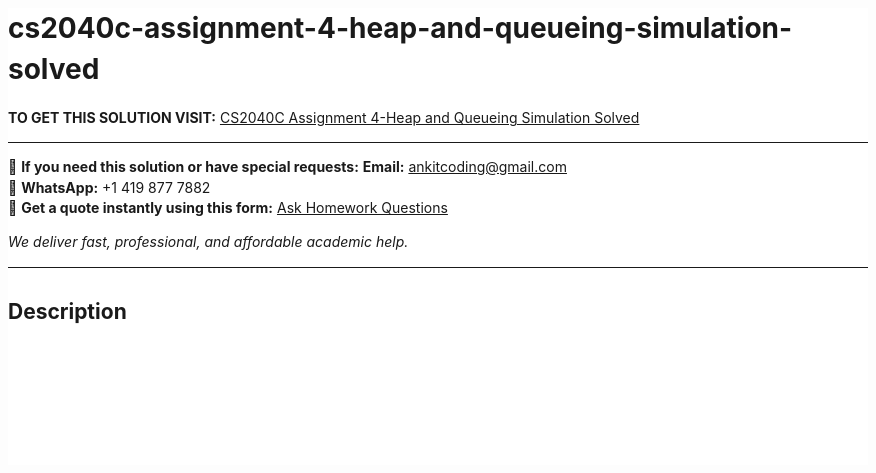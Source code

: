 # cs2040c-assignment-4-heap-and-queueing-simulation-solved
**TO GET THIS SOLUTION VISIT:** [CS2040C Assignment 4-Heap and Queueing Simulation Solved](https://www.ankitcodinghub.com/product/cs2040c-assignment-4-heap-and-queueing-simulation-solved/)


---

📩 **If you need this solution or have special requests:** **Email:** ankitcoding@gmail.com  
📱 **WhatsApp:** +1 419 877 7882  
📄 **Get a quote instantly using this form:** [Ask Homework Questions](https://www.ankitcodinghub.com/services/ask-homework-questions/)

*We deliver fast, professional, and affordable academic help.*

---

<h2>Description</h2>



<div class="kk-star-ratings kksr-auto kksr-align-center kksr-valign-top" data-payload="{&quot;align&quot;:&quot;center&quot;,&quot;id&quot;:&quot;80783&quot;,&quot;slug&quot;:&quot;default&quot;,&quot;valign&quot;:&quot;top&quot;,&quot;ignore&quot;:&quot;&quot;,&quot;reference&quot;:&quot;auto&quot;,&quot;class&quot;:&quot;&quot;,&quot;count&quot;:&quot;3&quot;,&quot;legendonly&quot;:&quot;&quot;,&quot;readonly&quot;:&quot;&quot;,&quot;score&quot;:&quot;5&quot;,&quot;starsonly&quot;:&quot;&quot;,&quot;best&quot;:&quot;5&quot;,&quot;gap&quot;:&quot;4&quot;,&quot;greet&quot;:&quot;Rate this product&quot;,&quot;legend&quot;:&quot;5\/5 - (3 votes)&quot;,&quot;size&quot;:&quot;24&quot;,&quot;title&quot;:&quot;CS2040C Assignment 4-Heap and Queueing Simulation Solved&quot;,&quot;width&quot;:&quot;138&quot;,&quot;_legend&quot;:&quot;{score}\/{best} - ({count} {votes})&quot;,&quot;font_factor&quot;:&quot;1.25&quot;}">

<div class="kksr-stars">

<div class="kksr-stars-inactive">
            <div class="kksr-star" data-star="1" style="padding-right: 4px">


<div class="kksr-icon" style="width: 24px; height: 24px;"></div>
        </div>
            <div class="kksr-star" data-star="2" style="padding-right: 4px">


<div class="kksr-icon" style="width: 24px; height: 24px;"></div>
        </div>
            <div class="kksr-star" data-star="3" style="padding-right: 4px">


<div class="kksr-icon" style="width: 24px; height: 24px;"></div>
        </div>
            <div class="kksr-star" data-star="4" style="padding-right: 4px">


<div class="kksr-icon" style="width: 24px; height: 24px;"></div>
        </div>
            <div class="kksr-star" data-star="5" style="padding-right: 4px">


<div class="kksr-icon" style="width: 24px; height: 24px;"></div>
        </div>
    </div>
